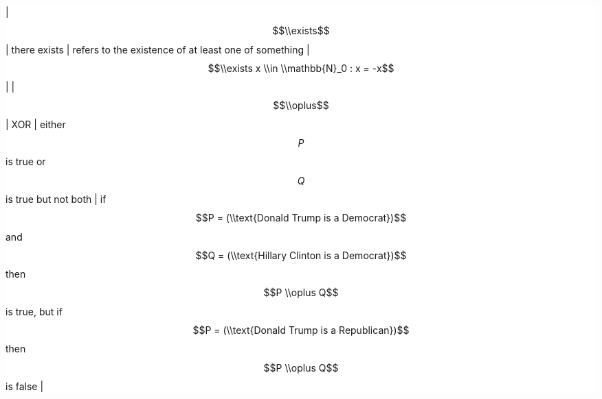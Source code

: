 | $$\\exists$$ | there exists | refers to the existence of at least one of something | $$\\exists x \\in \\mathbb{N}_0 : x = -x$$ | 
| $$\\oplus$$ | XOR | either $$P$$ is true or $$Q$$ is true but not both | if $$P = (\\text{Donald Trump is a Democrat})$$ and $$Q = (\\text{Hillary Clinton is a Democrat})$$ then $$P \\oplus Q$$ is true, but if $$P = (\\text{Donald Trump is a Republican})$$ then $$P \\oplus Q$$ is false |

</div>
